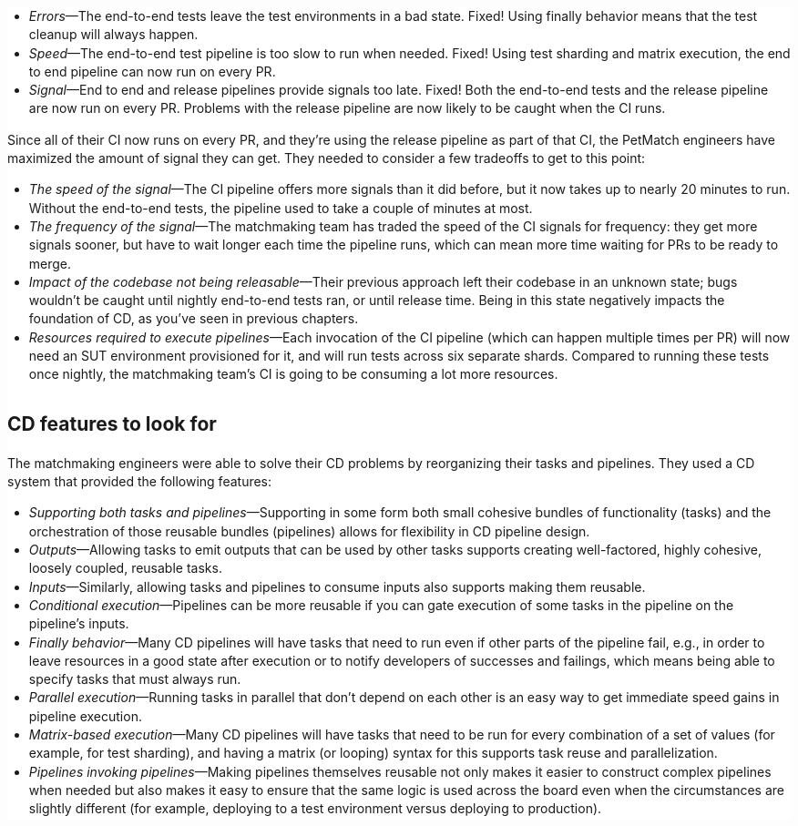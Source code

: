 -  *Errors*[](/book/grokking-continuous-delivery/chapter-13/)—The end-to-end tests leave the test environments in a bad state. Fixed! Using finally behavior means that the test cleanup will always happen.
-  *Speed*—The end-to-end test pipeline is too slow to run when needed. Fixed! Using test sharding and matrix execution, the end to end pipeline can now run on every PR.
-  *Signal*—End to end and release pipelines provide signals too late. Fixed! Both the end-to-end tests and the release pipeline are now run on every PR. Problems with the release pipeline are now likely to be caught when the CI runs.

Since all of their CI now runs on every PR, and they’re using the release pipeline as part of that CI, the PetMatch engineers have maximized the amount of signal they can get. They needed to consider a few tradeoffs to get to this point:

-  *The speed of the signal*—The CI pipeline offers more signals than it did before, but it now takes up to nearly 20 minutes to run. Without the end-to-end tests, the pipeline used to take a couple of minutes at most.
-  *The frequency of the signal*—The matchmaking team has traded the speed of the CI signals for frequency: they get more signals sooner, but have to wait longer each time the pipeline runs, which can mean more time waiting for PRs to be ready to merge.
-  *Impact of the codebase not being releasable*—Their previous approach left their codebase in an unknown state; bugs wouldn’t be caught until nightly end-to-end tests ran, or until release time. Being in this state negatively impacts the foundation of CD, as you’ve seen in previous chapters.
-  *Resources required to execute pipelines*—Each invocation of the CI pipeline (which can happen multiple times per PR) will now need an SUT environment provisioned for it, and will run tests across six separate shards. Compared to running these tests once nightly, the matchmaking team’s CI is going to be consuming a lot more resources.

## [](/book/grokking-continuous-delivery/chapter-13/)[](/book/grokking-continuous-delivery/chapter-13/)CD features to look for

[](/book/grokking-continuous-delivery/chapter-13/)The matchmaking[](/book/grokking-continuous-delivery/chapter-13/) engineers were able to solve their CD problems by reorganizing their tasks and pipelines. They used a CD system that provided the following features:

-  *Supporting both tasks and pipelines*—Supporting in some form both small cohesive bundles of functionality (tasks) and the orchestration of those reusable bundles (pipelines) allows for flexibility in CD pipeline design.
-  *Outputs*[](/book/grokking-continuous-delivery/chapter-13/)—Allowing tasks to emit outputs that can be used by other tasks supports creating well-factored, highly cohesive, loosely coupled, reusable tasks.
-  *Inputs*[](/book/grokking-continuous-delivery/chapter-13/)—Similarly, allowing tasks and pipelines to consume inputs also supports making them reusable.
-  *Conditional execution*[](/book/grokking-continuous-delivery/chapter-13/)—Pipelines can be more reusable if you can gate execution of some tasks in the pipeline on the pipeline’s inputs.
-  *Finally behavior*[](/book/grokking-continuous-delivery/chapter-13/)—Many CD pipelines will have tasks that need to run even if other parts of the pipeline fail, e.g., in order to leave resources in a good state after execution or to notify developers of successes and failings, which means being able to specify tasks that must always run.
-  *Parallel execution*—Running tasks in parallel that don’t depend on each other is an easy way to get immediate speed gains in pipeline execution.
-  *Matrix-based execution*[](/book/grokking-continuous-delivery/chapter-13/)—Many CD pipelines will have tasks that need to be run for every combination of a set of values (for example, for test sharding), and having a matrix (or looping) syntax for this supports task reuse and parallelization.
-  *Pipelines invoking pipelines*—Making pipelines themselves reusable not only makes it easier to construct complex pipelines when needed but also makes it easy to ensure that the same logic is used across the board even when the circumstances are slightly different (for example, deploying to a test environment versus deploying to production).
